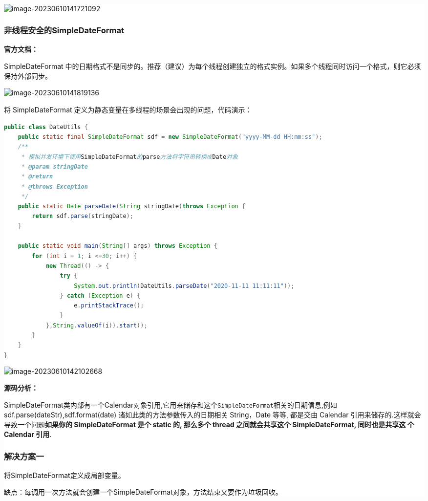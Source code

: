 ![image-20230610141721092](https://qijiayi-image.oss-cn-shenzhen.aliyuncs.com/img/202306101417150.png)

### 非线程安全的SimpleDateFormat

**官方文档：**

SimpleDateFormat 中的日期格式不是同步的。推荐（建议）为每个线程创建独立的格式实例。如果多个线程同时访问一个格式，则它必须保持外部同步。

![image-20230610141819136](https://qijiayi-image.oss-cn-shenzhen.aliyuncs.com/img/202306101418208.png)

将 SimpleDateFormat 定义为静态变量在多线程的场景会出现的问题，代码演示：

~~~ java
public class DateUtils {
    public static final SimpleDateFormat sdf = new SimpleDateFormat("yyyy-MM-dd HH:mm:ss");
    /**
     * 模拟并发环境下使用SimpleDateFormat的parse方法将字符串转换成Date对象
     * @param stringDate
     * @return
     * @throws Exception
     */
    public static Date parseDate(String stringDate)throws Exception {
        return sdf.parse(stringDate);
    }
    
    public static void main(String[] args) throws Exception {
        for (int i = 1; i <=30; i++) {
            new Thread(() -> {
                try {
                    System.out.println(DateUtils.parseDate("2020-11-11 11:11:11"));
                } catch (Exception e) {
                    e.printStackTrace();
                }
            },String.valueOf(i)).start();
        }
    }
}
~~~

![image-20230610142102668](https://qijiayi-image.oss-cn-shenzhen.aliyuncs.com/img/202306101421884.png)



**源码分析：**

SimpleDateFormat类内部有一个Calendar对象引用,它用来储存和这个`SimpleDateFormat`相关的日期信息,例如sdf.parse(dateStr),sdf.format(date) 诸如此类的方法参数传入的日期相关 String，Date 等等, 都是交由 Calendar 引用来储存的.这样就会导致一个问题**如果你的 SimpleDateFormat 是个 static 的, 那么多个 thread 之间就会共享这个 SimpleDateFormat, 同时也是共享这 个Calendar 引用**.

### 解决方案一

将SimpleDateFormat定义成局部变量。

缺点：每调用一次方法就会创建一个SimpleDateFormat对象，方法结束又要作为垃圾回收。
